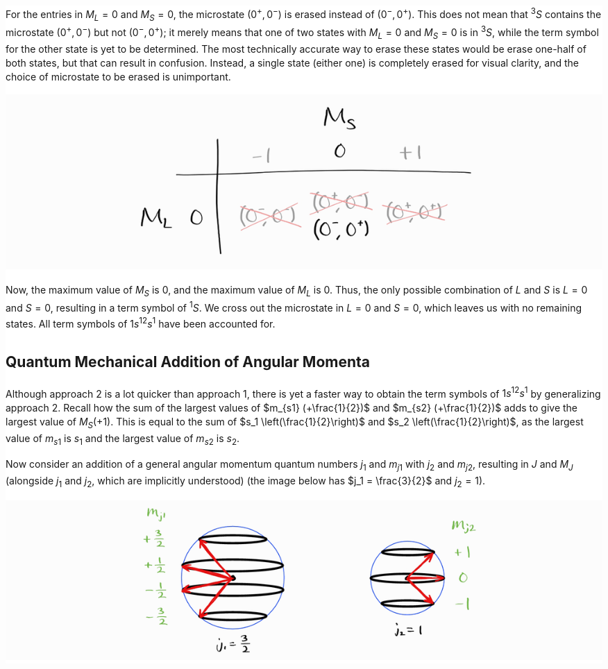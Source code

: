 For the entries in $M_L = 0$ and $M_S = 0$, the microstate $\left(0^+, 0^-\right)$ is erased instead of $\left(0^-, 0^+\right)$. This does not mean that $^3S$ contains the microstate $\left(0^+, 0^-\right)$ but not $\left(0^-, 0^+\right)$; it merely means that one of two states with $M_L = 0$ and $M_S = 0$ is in $^3S$, while the term symbol for the other state is yet to be determined. The most technically accurate way to erase these states would be erase one-half of both states, but that can result in confusion. Instead, a single state (either one) is completely erased for visual clarity, and the choice of microstate to be erased is unimportant. 

![Table, erased](/assets/img/atomic-term-symbols/table_erased.png)

Now, the maximum value of $M_S$ is 0, and the maximum value of $M_L$ is 0. Thus, the only possible combination of $L$ and $S$ is $L = 0$ and $S = 0$, resulting in a term symbol of $^1S$. We cross out the microstate in $L = 0$ and $S = 0$, which leaves us with no remaining states. All term symbols of $1s^12s^1$ have been accounted for.

## Quantum Mechanical Addition of Angular Momenta

Although approach 2 is a lot quicker than approach 1, there is yet a faster way to obtain the term symbols of $1s^12s^1$ by generalizing approach 2. Recall how the sum of the largest values of $m_{s1} (+\frac{1}{2})$ and $m_{s2} (+\frac{1}{2})$ adds to give the largest value of $M_S (+1)$. This is equal to the sum of $s_1 \left(\frac{1}{2}\right)$ and $s_2 \left(\frac{1}{2}\right)$, as the largest value of $m_{s1}$ is $s_1$ and the largest value of $m_{s2}$ is $s_2$. 

Now consider an addition of a general angular momentum quantum numbers $j_1$ and $m_{j1}$ with $j_2$ and $m_{j2}$, resulting in $J$ and $M_J$ (alongside $j_1$ and $j_2$, which are implicitly understood) (the image below has $j_1 = \frac{3}{2}$ and $j_2 = 1$).

![j1 and j2 1](/assets/img/atomic-term-symbols/j1j2.png)
